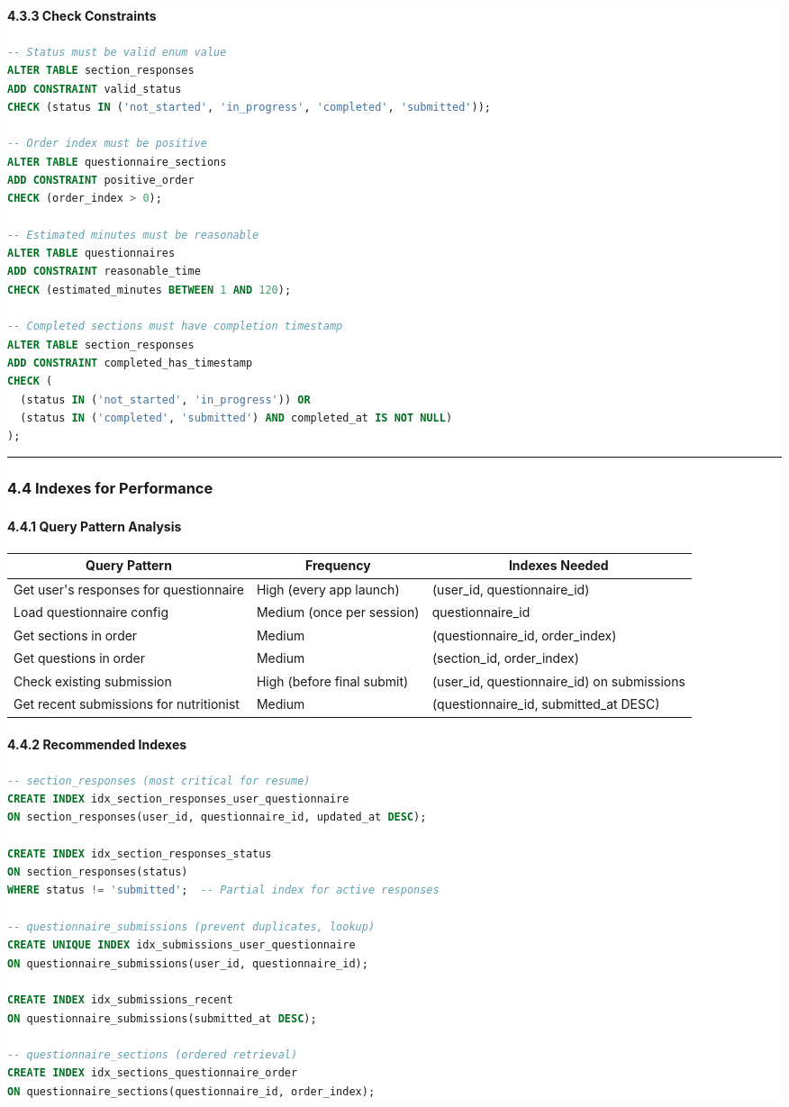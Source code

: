 #### 4.3.3 Check Constraints
```sql
-- Status must be valid enum value
ALTER TABLE section_responses
ADD CONSTRAINT valid_status
CHECK (status IN ('not_started', 'in_progress', 'completed', 'submitted'));

-- Order index must be positive
ALTER TABLE questionnaire_sections
ADD CONSTRAINT positive_order
CHECK (order_index > 0);

-- Estimated minutes must be reasonable
ALTER TABLE questionnaires
ADD CONSTRAINT reasonable_time
CHECK (estimated_minutes BETWEEN 1 AND 120);

-- Completed sections must have completion timestamp
ALTER TABLE section_responses
ADD CONSTRAINT completed_has_timestamp
CHECK (
  (status IN ('not_started', 'in_progress')) OR
  (status IN ('completed', 'submitted') AND completed_at IS NOT NULL)
);
```

---

### 4.4 Indexes for Performance

#### 4.4.1 Query Pattern Analysis
| Query Pattern | Frequency | Indexes Needed |
|---------------|-----------|----------------|
| Get user's responses for questionnaire | High (every app launch) | (user_id, questionnaire_id) |
| Load questionnaire config | Medium (once per session) | questionnaire_id |
| Get sections in order | Medium | (questionnaire_id, order_index) |
| Get questions in order | Medium | (section_id, order_index) |
| Check existing submission | High (before final submit) | (user_id, questionnaire_id) on submissions |
| Get recent submissions for nutritionist | Medium | (questionnaire_id, submitted_at DESC) |

#### 4.4.2 Recommended Indexes
```sql
-- section_responses (most critical for resume)
CREATE INDEX idx_section_responses_user_questionnaire
ON section_responses(user_id, questionnaire_id, updated_at DESC);

CREATE INDEX idx_section_responses_status
ON section_responses(status)
WHERE status != 'submitted';  -- Partial index for active responses

-- questionnaire_submissions (prevent duplicates, lookup)
CREATE UNIQUE INDEX idx_submissions_user_questionnaire
ON questionnaire_submissions(user_id, questionnaire_id);

CREATE INDEX idx_submissions_recent
ON questionnaire_submissions(submitted_at DESC);

-- questionnaire_sections (ordered retrieval)
CREATE INDEX idx_sections_questionnaire_order
ON questionnaire_sections(questionnaire_id, order_index);
```